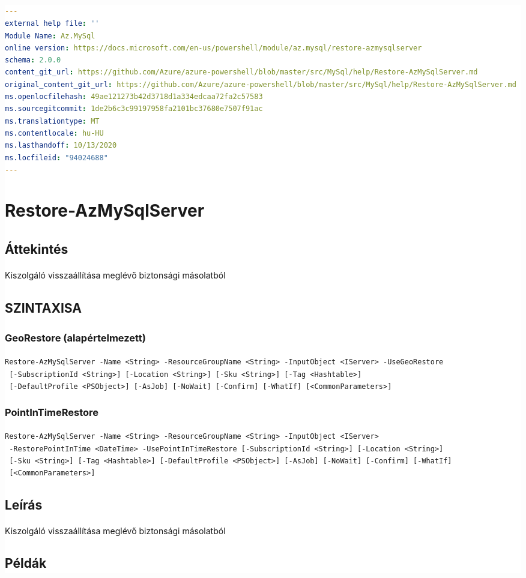 ```yaml
---
external help file: ''
Module Name: Az.MySql
online version: https://docs.microsoft.com/en-us/powershell/module/az.mysql/restore-azmysqlserver
schema: 2.0.0
content_git_url: https://github.com/Azure/azure-powershell/blob/master/src/MySql/help/Restore-AzMySqlServer.md
original_content_git_url: https://github.com/Azure/azure-powershell/blob/master/src/MySql/help/Restore-AzMySqlServer.md
ms.openlocfilehash: 49ae121273b42d3718d1a334edcaa72fa2c57583
ms.sourcegitcommit: 1de2b6c3c99197958fa2101bc37680e7507f91ac
ms.translationtype: MT
ms.contentlocale: hu-HU
ms.lasthandoff: 10/13/2020
ms.locfileid: "94024688"
---
```

# Restore-AzMySqlServer

## Áttekintés
Kiszolgáló visszaállítása meglévő biztonsági másolatból

## SZINTAXISA

### GeoRestore (alapértelmezett)
```
Restore-AzMySqlServer -Name <String> -ResourceGroupName <String> -InputObject <IServer> -UseGeoRestore
 [-SubscriptionId <String>] [-Location <String>] [-Sku <String>] [-Tag <Hashtable>]
 [-DefaultProfile <PSObject>] [-AsJob] [-NoWait] [-Confirm] [-WhatIf] [<CommonParameters>]
```

### PointInTimeRestore
```
Restore-AzMySqlServer -Name <String> -ResourceGroupName <String> -InputObject <IServer>
 -RestorePointInTime <DateTime> -UsePointInTimeRestore [-SubscriptionId <String>] [-Location <String>]
 [-Sku <String>] [-Tag <Hashtable>] [-DefaultProfile <PSObject>] [-AsJob] [-NoWait] [-Confirm] [-WhatIf]
 [<CommonParameters>]
```

## Leírás
Kiszolgáló visszaállítása meglévő biztonsági másolatból

## Példák
